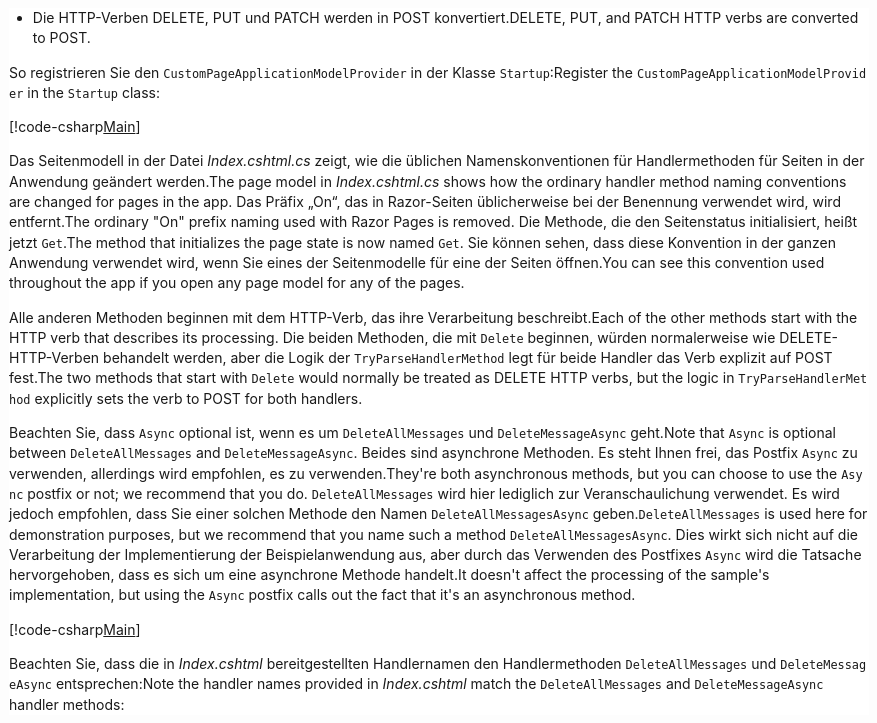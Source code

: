   * <span data-ttu-id="9f45f-273">Die HTTP-Verben DELETE, PUT und PATCH werden in POST konvertiert.</span><span class="sxs-lookup"><span data-stu-id="9f45f-273">DELETE, PUT, and PATCH HTTP verbs are converted to POST.</span></span>

<span data-ttu-id="9f45f-274">So registrieren Sie den `CustomPageApplicationModelProvider` in der Klasse `Startup`:</span><span class="sxs-lookup"><span data-stu-id="9f45f-274">Register the `CustomPageApplicationModelProvider` in the `Startup` class:</span></span>

[!code-csharp[Main](razor-pages-convention-features/sample/Startup.cs?name=snippet10)]

<span data-ttu-id="9f45f-275">Das Seitenmodell in der Datei *Index.cshtml.cs* zeigt, wie die üblichen Namenskonventionen für Handlermethoden für Seiten in der Anwendung geändert werden.</span><span class="sxs-lookup"><span data-stu-id="9f45f-275">The page model in *Index.cshtml.cs* shows how the ordinary handler method naming conventions are changed for pages in the app.</span></span> <span data-ttu-id="9f45f-276">Das Präfix „On“, das in Razor-Seiten üblicherweise bei der Benennung verwendet wird, wird entfernt.</span><span class="sxs-lookup"><span data-stu-id="9f45f-276">The ordinary "On" prefix naming used with Razor Pages is removed.</span></span> <span data-ttu-id="9f45f-277">Die Methode, die den Seitenstatus initialisiert, heißt jetzt `Get`.</span><span class="sxs-lookup"><span data-stu-id="9f45f-277">The method that initializes the page state is now named `Get`.</span></span> <span data-ttu-id="9f45f-278">Sie können sehen, dass diese Konvention in der ganzen Anwendung verwendet wird, wenn Sie eines der Seitenmodelle für eine der Seiten öffnen.</span><span class="sxs-lookup"><span data-stu-id="9f45f-278">You can see this convention used throughout the app if you open any page model for any of the pages.</span></span>

<span data-ttu-id="9f45f-279">Alle anderen Methoden beginnen mit dem HTTP-Verb, das ihre Verarbeitung beschreibt.</span><span class="sxs-lookup"><span data-stu-id="9f45f-279">Each of the other methods start with the HTTP verb that describes its processing.</span></span> <span data-ttu-id="9f45f-280">Die beiden Methoden, die mit `Delete` beginnen, würden normalerweise wie DELETE-HTTP-Verben behandelt werden, aber die Logik der `TryParseHandlerMethod` legt für beide Handler das Verb explizit auf POST fest.</span><span class="sxs-lookup"><span data-stu-id="9f45f-280">The two methods that start with `Delete` would normally be treated as DELETE HTTP verbs, but the logic in `TryParseHandlerMethod` explicitly sets the verb to POST for both handlers.</span></span>

<span data-ttu-id="9f45f-281">Beachten Sie, dass `Async` optional ist, wenn es um `DeleteAllMessages` und `DeleteMessageAsync` geht.</span><span class="sxs-lookup"><span data-stu-id="9f45f-281">Note that `Async` is optional between `DeleteAllMessages` and `DeleteMessageAsync`.</span></span> <span data-ttu-id="9f45f-282">Beides sind asynchrone Methoden. Es steht Ihnen frei, das Postfix `Async` zu verwenden, allerdings wird empfohlen, es zu verwenden.</span><span class="sxs-lookup"><span data-stu-id="9f45f-282">They're both asynchronous methods, but you can choose to use the `Async` postfix or not; we recommend that you do.</span></span> <span data-ttu-id="9f45f-283">`DeleteAllMessages` wird hier lediglich zur Veranschaulichung verwendet. Es wird jedoch empfohlen, dass Sie einer solchen Methode den Namen `DeleteAllMessagesAsync` geben.</span><span class="sxs-lookup"><span data-stu-id="9f45f-283">`DeleteAllMessages` is used here for demonstration purposes, but we recommend that you name such a method `DeleteAllMessagesAsync`.</span></span> <span data-ttu-id="9f45f-284">Dies wirkt sich nicht auf die Verarbeitung der Implementierung der Beispielanwendung aus, aber durch das Verwenden des Postfixes `Async` wird die Tatsache hervorgehoben, dass es sich um eine asynchrone Methode handelt.</span><span class="sxs-lookup"><span data-stu-id="9f45f-284">It doesn't affect the processing of the sample's implementation, but using the `Async` postfix calls out the fact that it's an asynchronous method.</span></span>

[!code-csharp[Main](razor-pages-convention-features/sample/Pages/Index.cshtml.cs?name=snippet1&highlight=1,6,16,29)]

<span data-ttu-id="9f45f-285">Beachten Sie, dass die in *Index.cshtml* bereitgestellten Handlernamen den Handlermethoden `DeleteAllMessages` und `DeleteMessageAsync` entsprechen:</span><span class="sxs-lookup"><span data-stu-id="9f45f-285">Note the handler names provided in *Index.cshtml* match the `DeleteAllMessages` and `DeleteMessageAsync` handler methods:</span></span>
